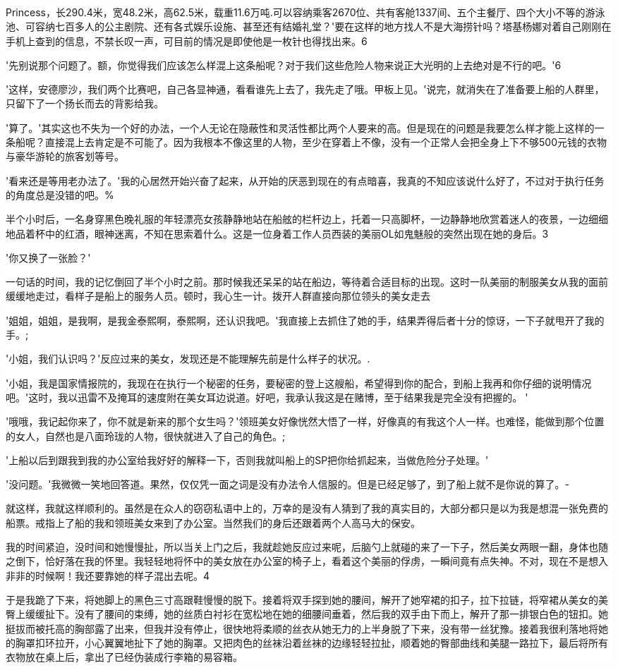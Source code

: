 
Princess，长290.4米，宽48.2米，高62.5米，载重11.6万吨.可以容纳乘客2670位、共有客舱1337间、五个主餐厅、四个大小不等的游泳池、可容纳七百多人的公主剧院、还有各式娱乐设施、甚至还有结婚礼堂？'要在这样的地方找人不是大海捞针吗？塔基杨娜对着自己刚刚在手机上查到的信息，不禁长叹一声，可目前的情况是即使他是一枚针也得找出来。6



'先别说那个问题了。额，你觉得我们应该怎么样混上这条船呢？对于我们这些危险人物来说正大光明的上去绝对是不行的吧。'6



'这样，安德廖沙，我们两个比赛吧，自己各显神通，看看谁先上去了，我先走了哦。甲板上见。'说完，就消失在了准备要上船的人群里，只留下了一个扬长而去的背影给我。



'算了。'其实这也不失为一个好的办法，一个人无论在隐蔽性和灵活性都比两个人要来的高。但是现在的问题是我要怎么样才能上这样的一条船呢？直接混上去肯定是不可能了。因为我根本不像这里的人物，至少在穿着上不像，没有一个正常人会把全身上下不够500元钱的衣物与豪华游轮的旅客划等号。



'看来还是等用老办法了。'我的心居然开始兴奋了起来，从开始的厌恶到现在的有点暗喜，我真的不知应该说什么好了，不过对于执行任务的角度总是没错的吧。%



半个小时后，一名身穿黑色晚礼服的年轻漂亮女孩静静地站在船舷的栏杆边上，托着一只高脚杯，一边静静地欣赏着迷人的夜景，一边细细地品着杯中的红酒，眼神迷离，不知在思索着什么。这是一位身着工作人员西装的美丽OL如鬼魅般的突然出现在她的身后。3



'你又换了一张脸？'



一句话的时间，我的记忆倒回了半个小时之前。那时候我还呆呆的站在船边，等待着合适目标的出现。这时一队美丽的制服美女从我的面前缓缓地走过，看样子是船上的服务人员。顿时，我心生一计。拨开人群直接向那位领头的美女走去



'姐姐，姐姐，是我啊，是我金泰熙啊，泰熙啊，还认识我吧。'我直接上去抓住了她的手，结果弄得后者十分的惊讶，一下子就甩开了我的手。;



'小姐，我们认识吗？'反应过来的美女，发现还是不能理解先前是什么样子的状况。.



'小姐，我是国家情报院的，我现在在执行一个秘密的任务，要秘密的登上这艘船，希望得到你的配合，到船上我再和你仔细的说明情况吧。'这时，我以迅雷不及掩耳的速度附在美女耳边说道。好吧，我承认我这是在赌博，至于结果我是完全没有把握的。 '



'哦哦，我记起你来了，你不就是新来的那个女生吗？'领班美女好像恍然大悟了一样，好像真的有我这个人一样。也难怪，能做到那个位置的女人，自然也是八面玲珑的人物，很快就进入了自己的角色。;



'上船以后到跟我到我的办公室给我好好的解释一下，否则我就叫船上的SP把你给抓起来，当做危险分子处理。'



'没问题。'我微微一笑地回答道。果然，仅仅凭一面之词是没有办法令人信服的。但是已经足够了，到了船上就不是你说的算了。-



就这样，我就这样顺利的。虽然是在众人的窃窃私语中上的，万幸的是没有人猜到了我的真实目的，大部分都只是以为我是想混一张免费的船票。戒指上了船的我和领班美女来到了办公室。当然我们的身后还跟着两个人高马大的保安。



我的时间紧迫，没时间和她慢慢扯，所以当关上门之后，我就趁她反应过来呢，后脑勺上就碰的来了一下子，然后美女两眼一翻，身体也随之倒下，恰好落在我的怀里。我轻轻地将怀中的美女放在办公室的椅子上，看着这个美丽的俘虏，一瞬间竟有点失神。不对，现在不是想入非非的时候啊！我还要靠她的样子混出去呢。4



于是我跪了下来，将她脚上的黑色三寸高跟鞋慢慢的脱下。接着将双手探到她的腰间，解开了她窄裙的扣子，拉下拉链，将窄裙从美女的美臀上缓缓扯下。没有了腰间的束缚，她的丝质白衬衫在宽松地在她的细腰间垂着，然后我的双手由下而上，解开了那一排银白色的钮扣。她挺拔而被托高的胸部露了出来，但我并没有停止，很快地将柔顺的丝衣从她无力的上半身脱了下来，没有带一丝犹豫。接着我很利落地将她的胸罩扣环拉开，小心翼翼地扯下了她的胸罩。又把肉色的丝袜沿着丝袜的边缘轻轻拉扯，顺着她的臀部曲线和美腿一路拉下，最后将所有衣物放在桌上后，拿出了已经伪装成行李箱的易容箱。
